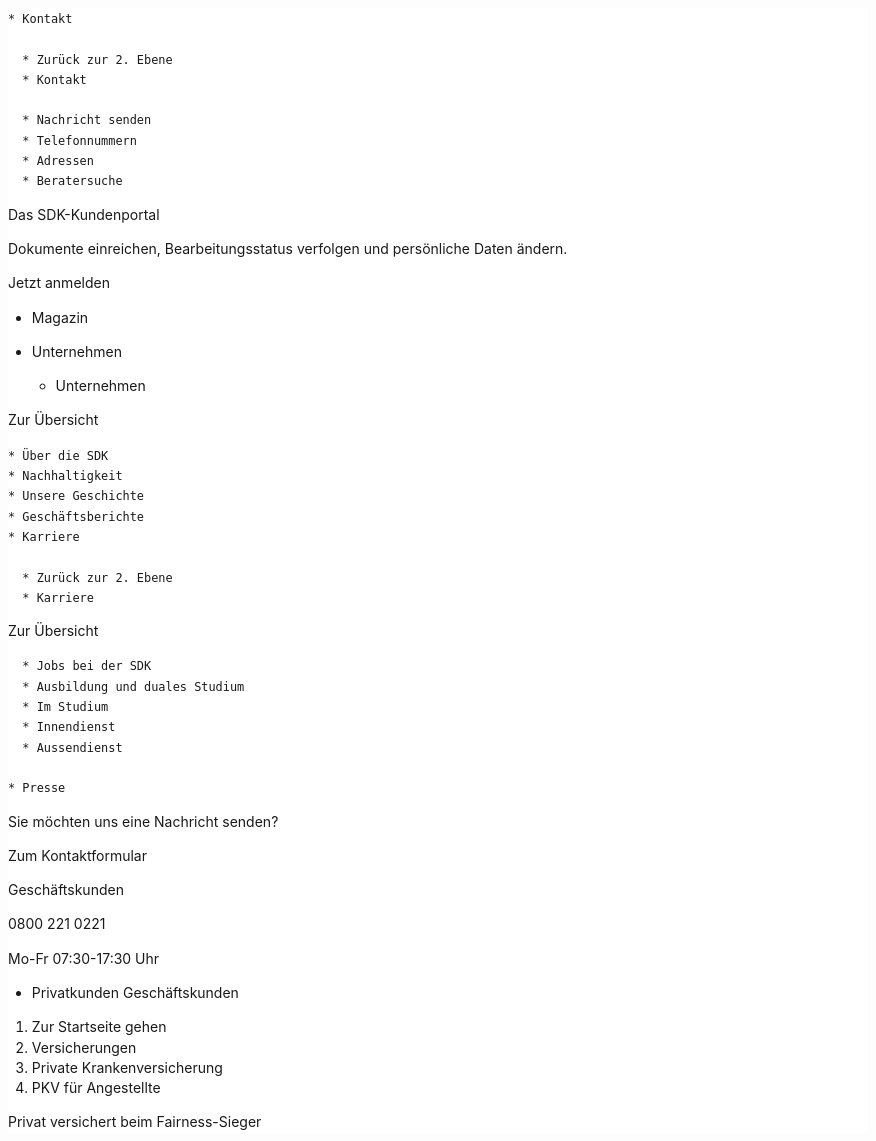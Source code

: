     * Kontakt 

      * Zurück zur 2. Ebene 
      * Kontakt 

      * Nachricht senden 
      * Telefonnummern 
      * Adressen 
      * Beratersuche 

Das SDK-Kundenportal

Dokumente einreichen, Bearbeitungsstatus verfolgen und persönliche Daten
ändern.

Jetzt anmelden

  * Magazin 
  * Unternehmen 

    * Unternehmen

Zur Übersicht

    * Über die SDK 
    * Nachhaltigkeit 
    * Unsere Geschichte 
    * Geschäftsberichte 
    * Karriere 

      * Zurück zur 2. Ebene 
      * Karriere

Zur Übersicht

      * Jobs bei der SDK 
      * Ausbildung und duales Studium 
      * Im Studium 
      * Innendienst 
      * Aussendienst 

    * Presse 

Sie möchten uns eine Nachricht senden?

Zum Kontaktformular

Geschäftskunden

0800 221 0221

Mo-Fr 07:30-17:30 Uhr

  * Privatkunden Geschäftskunden

  1. Zur Startseite gehen
  2. Versicherungen
  3. Private Kranken­versicherung
  4. PKV für Angestellte

Privat versichert beim Fairness-Sieger
